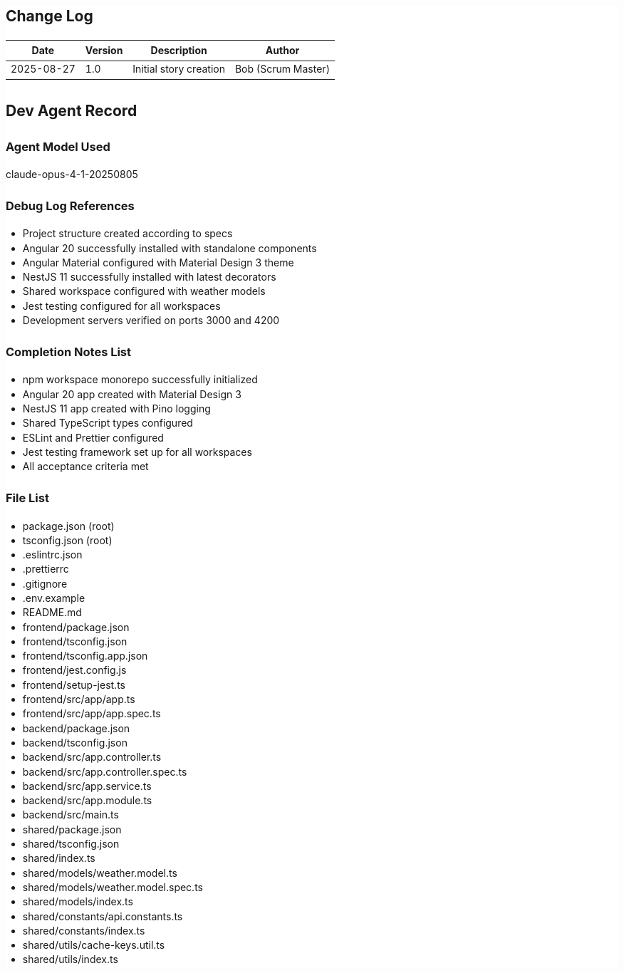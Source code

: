 ## Change Log

| Date | Version | Description | Author |
|------|---------|-------------|--------|
| 2025-08-27 | 1.0 | Initial story creation | Bob (Scrum Master) |

## Dev Agent Record

### Agent Model Used
claude-opus-4-1-20250805

### Debug Log References
- Project structure created according to specs
- Angular 20 successfully installed with standalone components
- Angular Material configured with Material Design 3 theme
- NestJS 11 successfully installed with latest decorators
- Shared workspace configured with weather models
- Jest testing configured for all workspaces
- Development servers verified on ports 3000 and 4200

### Completion Notes List
- npm workspace monorepo successfully initialized
- Angular 20 app created with Material Design 3
- NestJS 11 app created with Pino logging
- Shared TypeScript types configured
- ESLint and Prettier configured
- Jest testing framework set up for all workspaces
- All acceptance criteria met

### File List
- package.json (root)
- tsconfig.json (root)
- .eslintrc.json
- .prettierrc
- .gitignore
- .env.example
- README.md
- frontend/package.json
- frontend/tsconfig.json
- frontend/tsconfig.app.json
- frontend/jest.config.js
- frontend/setup-jest.ts
- frontend/src/app/app.ts
- frontend/src/app/app.spec.ts
- backend/package.json
- backend/tsconfig.json
- backend/src/app.controller.ts
- backend/src/app.controller.spec.ts
- backend/src/app.service.ts
- backend/src/app.module.ts
- backend/src/main.ts
- shared/package.json
- shared/tsconfig.json
- shared/index.ts
- shared/models/weather.model.ts
- shared/models/weather.model.spec.ts
- shared/models/index.ts
- shared/constants/api.constants.ts
- shared/constants/index.ts
- shared/utils/cache-keys.util.ts
- shared/utils/index.ts